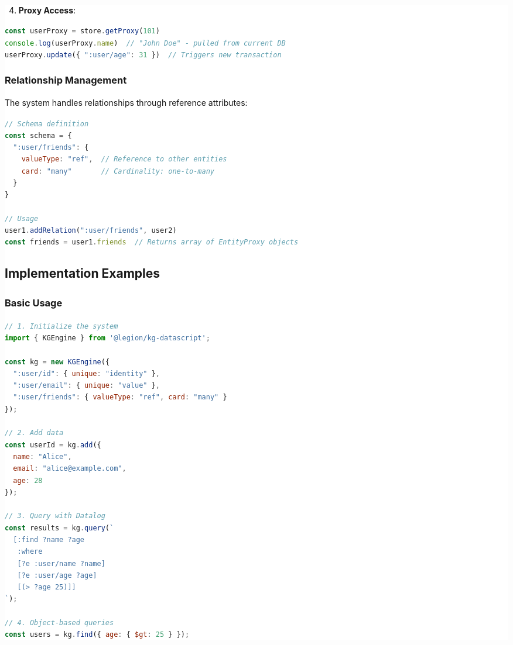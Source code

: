 4. **Proxy Access**:
```javascript
const userProxy = store.getProxy(101)
console.log(userProxy.name)  // "John Doe" - pulled from current DB
userProxy.update({ ":user/age": 31 })  // Triggers new transaction
```

### Relationship Management

The system handles relationships through reference attributes:

```javascript
// Schema definition
const schema = {
  ":user/friends": { 
    valueType: "ref",  // Reference to other entities
    card: "many"       // Cardinality: one-to-many
  }
}

// Usage
user1.addRelation(":user/friends", user2)
const friends = user1.friends  // Returns array of EntityProxy objects
```

## Implementation Examples

### Basic Usage

```javascript
// 1. Initialize the system
import { KGEngine } from '@legion/kg-datascript';

const kg = new KGEngine({
  ":user/id": { unique: "identity" },
  ":user/email": { unique: "value" },
  ":user/friends": { valueType: "ref", card: "many" }
});

// 2. Add data
const userId = kg.add({
  name: "Alice",
  email: "alice@example.com",
  age: 28
});

// 3. Query with Datalog
const results = kg.query(`
  [:find ?name ?age
   :where 
   [?e :user/name ?name]
   [?e :user/age ?age]
   [(> ?age 25)]]
`);

// 4. Object-based queries
const users = kg.find({ age: { $gt: 25 } });
```
